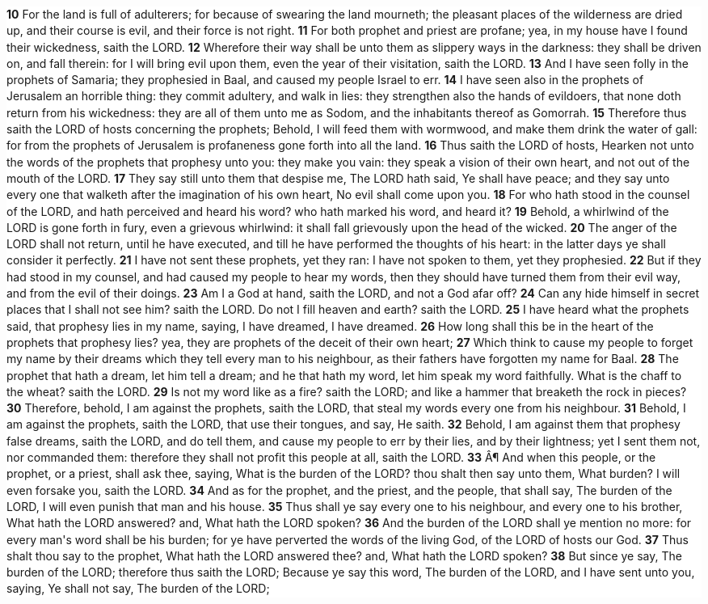 **10** For the land is full of adulterers; for because of swearing the land mourneth; the pleasant places of the wilderness are dried up, and their course is evil, and their force is not right.
**11** For both prophet and priest are profane; yea, in my house have I found their wickedness, saith the LORD.
**12** Wherefore their way shall be unto them as slippery ways in the darkness: they shall be driven on, and fall therein: for I will bring evil upon them, even the year of their visitation, saith the LORD.
**13** And I have seen folly in the prophets of Samaria; they prophesied in Baal, and caused my people Israel to err.
**14** I have seen also in the prophets of Jerusalem an horrible thing: they commit adultery, and walk in lies: they strengthen also the hands of evildoers, that none doth return from his wickedness: they are all of them unto me as Sodom, and the inhabitants thereof as Gomorrah.
**15** Therefore thus saith the LORD of hosts concerning the prophets; Behold, I will feed them with wormwood, and make them drink the water of gall: for from the prophets of Jerusalem is profaneness gone forth into all the land.
**16** Thus saith the LORD of hosts, Hearken not unto the words of the prophets that prophesy unto you: they make you vain: they speak a vision of their own heart, and not out of the mouth of the LORD.
**17** They say still unto them that despise me, The LORD hath said, Ye shall have peace; and they say unto every one that walketh after the imagination of his own heart, No evil shall come upon you.
**18** For who hath stood in the counsel of the LORD, and hath perceived and heard his word? who hath marked his word, and heard it?
**19** Behold, a whirlwind of the LORD is gone forth in fury, even a grievous whirlwind: it shall fall grievously upon the head of the wicked.
**20** The anger of the LORD shall not return, until he have executed, and till he have performed the thoughts of his heart: in the latter days ye shall consider it perfectly.
**21** I have not sent these prophets, yet they ran: I have not spoken to them, yet they prophesied.
**22** But if they had stood in my counsel, and had caused my people to hear my words, then they should have turned them from their evil way, and from the evil of their doings.
**23** Am I a God at hand, saith the LORD, and not a God afar off?
**24** Can any hide himself in secret places that I shall not see him? saith the LORD. Do not I fill heaven and earth? saith the LORD.
**25** I have heard what the prophets said, that prophesy lies in my name, saying, I have dreamed, I have dreamed.
**26** How long shall this be in the heart of the prophets that prophesy lies? yea, they are prophets of the deceit of their own heart;
**27** Which think to cause my people to forget my name by their dreams which they tell every man to his neighbour, as their fathers have forgotten my name for Baal.
**28** The prophet that hath a dream, let him tell a dream; and he that hath my word, let him speak my word faithfully. What is the chaff to the wheat? saith the LORD.
**29** Is not my word like as a fire? saith the LORD; and like a hammer that breaketh the rock in pieces?
**30** Therefore, behold, I am against the prophets, saith the LORD, that steal my words every one from his neighbour.
**31** Behold, I am against the prophets, saith the LORD, that use their tongues, and say, He saith.
**32** Behold, I am against them that prophesy false dreams, saith the LORD, and do tell them, and cause my people to err by their lies, and by their lightness; yet I sent them not, nor commanded them: therefore they shall not profit this people at all, saith the LORD.
**33** Â¶ And when this people, or the prophet, or a priest, shall ask thee, saying, What is the burden of the LORD? thou shalt then say unto them, What burden? I will even forsake you, saith the LORD.
**34** And as for the prophet, and the priest, and the people, that shall say, The burden of the LORD, I will even punish that man and his house.
**35** Thus shall ye say every one to his neighbour, and every one to his brother, What hath the LORD answered? and, What hath the LORD spoken?
**36** And the burden of the LORD shall ye mention no more: for every man's word shall be his burden; for ye have perverted the words of the living God, of the LORD of hosts our God.
**37** Thus shalt thou say to the prophet, What hath the LORD answered thee? and, What hath the LORD spoken?
**38** But since ye say, The burden of the LORD; therefore thus saith the LORD; Because ye say this word, The burden of the LORD, and I have sent unto you, saying, Ye shall not say, The burden of the LORD;
